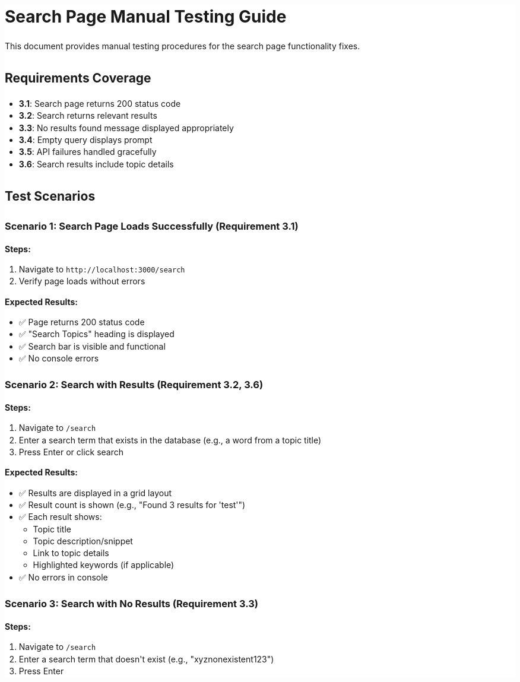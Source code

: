 # Search Page Manual Testing Guide

This document provides manual testing procedures for the search page functionality fixes.

## Requirements Coverage

- **3.1**: Search page returns 200 status code
- **3.2**: Search returns relevant results
- **3.3**: No results found message displayed appropriately
- **3.4**: Empty query displays prompt
- **3.5**: API failures handled gracefully
- **3.6**: Search results include topic details

## Test Scenarios

### Scenario 1: Search Page Loads Successfully (Requirement 3.1)

**Steps:**
1. Navigate to `http://localhost:3000/search`
2. Verify page loads without errors

**Expected Results:**
- ✅ Page returns 200 status code
- ✅ "Search Topics" heading is displayed
- ✅ Search bar is visible and functional
- ✅ No console errors

### Scenario 2: Search with Results (Requirement 3.2, 3.6)

**Steps:**
1. Navigate to `/search`
2. Enter a search term that exists in the database (e.g., a word from a topic title)
3. Press Enter or click search

**Expected Results:**
- ✅ Results are displayed in a grid layout
- ✅ Result count is shown (e.g., "Found 3 results for 'test'")
- ✅ Each result shows:
  - Topic title
  - Topic description/snippet
  - Link to topic details
  - Highlighted keywords (if applicable)
- ✅ No errors in console

### Scenario 3: Search with No Results (Requirement 3.3)

**Steps:**
1. Navigate to `/search`
2. Enter a search term that doesn't exist (e.g., "xyznonexistent123")
3. Press Enter
